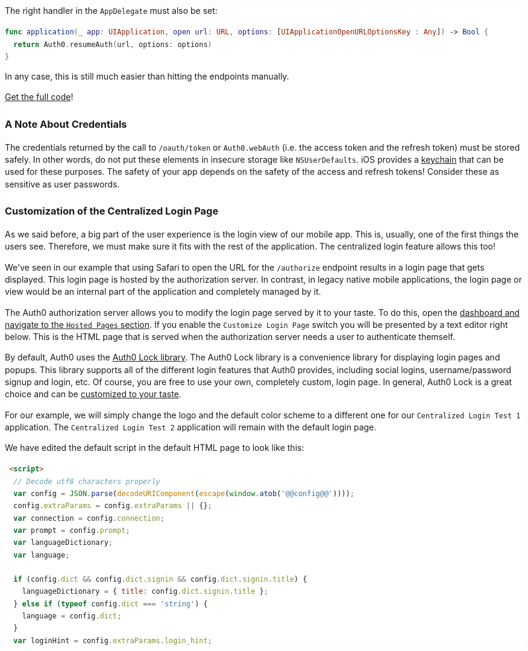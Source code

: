The right handler in the `AppDelegate` must also be set:

```swift
func application(_ app: UIApplication, open url: URL, options: [UIApplicationOpenURLOptionsKey : Any]) -> Bool {
  return Auth0.resumeAuth(url, options: options)
}
```

In any case, this is still much easier than hitting the endpoints manually.

<video src="https://cdn.auth0.com/blog/centralized-login/test2.mp4" controls></video>

[Get the full code](https://github.com/auth0-blog/centralized-login-ios)!

### A Note About Credentials
The credentials returned by the call to `/oauth/token` or `Auth0.webAuth` (i.e. the access token and the refresh token) must be stored safely. In other words, do not put these elements in insecure storage like `NSUserDefaults`. iOS provides a [keychain](https://developer.apple.com/library/content/samplecode/GenericKeychain/Introduction/Intro.html#//apple_ref/doc/uid/DTS40007797-Intro-DontLinkElementID_2) that can be used for these purposes. The safety of your app depends on the safety of the access and refresh tokens! Consider these as sensitive as user passwords.

### Customization of the Centralized Login Page
As we said before, a big part of the user experience is the login view of our mobile app. This is, usually, one of the first things the users see. Therefore, we must make sure it fits with the rest of the application. The centralized login feature allows this too!

We've seen in our example that using Safari to open the URL for the `/authorize` endpoint results in a login page that gets displayed. This login page is hosted by the authorization server. In contrast, in legacy native mobile applications, the login page or view would be an internal part of the application and completely managed by it.

The Auth0 authorization server allows you to modify the login page served by it to your taste. To do this, open the [dashboard and navigate to the `Hosted Pages` section](https://manage.auth0.com/#/login_page). If you enable the `Customize Login Page` switch you will be presented by a text editor right below. This is the HTML page that is served when the authorization server needs a user to authenticate themself.

By default, Auth0 uses the [Auth0 Lock library](https://auth0.com/docs/libraries/lock/v10). The Auth0 Lock library is a convenience library for displaying login pages and popups. This library supports all of the different login features that Auth0 provides, including social logins, username/password signup and login, etc. Of course, you are free to use your own, completely custom, login page. In general, Auth0 Lock is a great choice and can be [customized to your taste](https://auth0.com/docs/libraries/lock/v10/ui-customization).

For our example, we will simply change the logo and the default color scheme to a different one for our `Centralized Login Test 1` application. The `Centralized Login Test 2` application will remain with the default login page.

We have edited the default script in the default HTML page to look like this:

```html
 <script>
  // Decode utf8 characters properly
  var config = JSON.parse(decodeURIComponent(escape(window.atob('@@config@@'))));
  config.extraParams = config.extraParams || {};
  var connection = config.connection;
  var prompt = config.prompt;
  var languageDictionary;
  var language;
  
  if (config.dict && config.dict.signin && config.dict.signin.title) {
    languageDictionary = { title: config.dict.signin.title };
  } else if (typeof config.dict === 'string') {
    language = config.dict;
  }
  var loginHint = config.extraParams.login_hint;
```